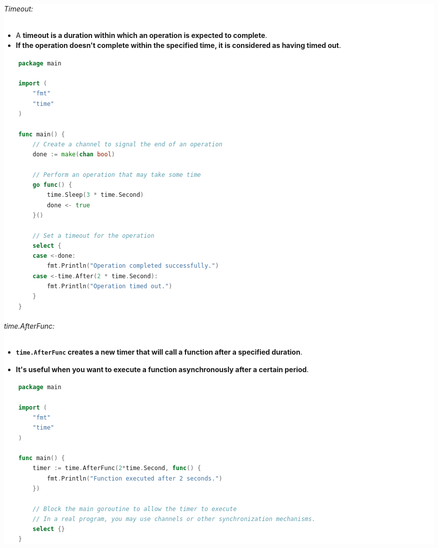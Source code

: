 
###### Timeout:

- A **timeout is a duration within which an operation is expected to complete**. 
- **If the operation doesn't complete within the specified time, it is considered as having timed out**.

```go
    package main

    import (
        "fmt"
        "time"
    )

    func main() {
        // Create a channel to signal the end of an operation
        done := make(chan bool)

        // Perform an operation that may take some time
        go func() {
            time.Sleep(3 * time.Second)
            done <- true
        }()

        // Set a timeout for the operation
        select {
        case <-done:
            fmt.Println("Operation completed successfully.")
        case <-time.After(2 * time.Second):
            fmt.Println("Operation timed out.")
        }
    }
```

###### time.AfterFunc:

- **```time.AfterFunc``` creates a new timer that will call a function after a specified duration**.

- **It's useful when you want to execute a function asynchronously after a certain period**.

```go
    package main

    import (
        "fmt"
        "time"
    )

    func main() {
        timer := time.AfterFunc(2*time.Second, func() {
            fmt.Println("Function executed after 2 seconds.")
        })

        // Block the main goroutine to allow the timer to execute
        // In a real program, you may use channels or other synchronization mechanisms.
        select {}
    }
```
